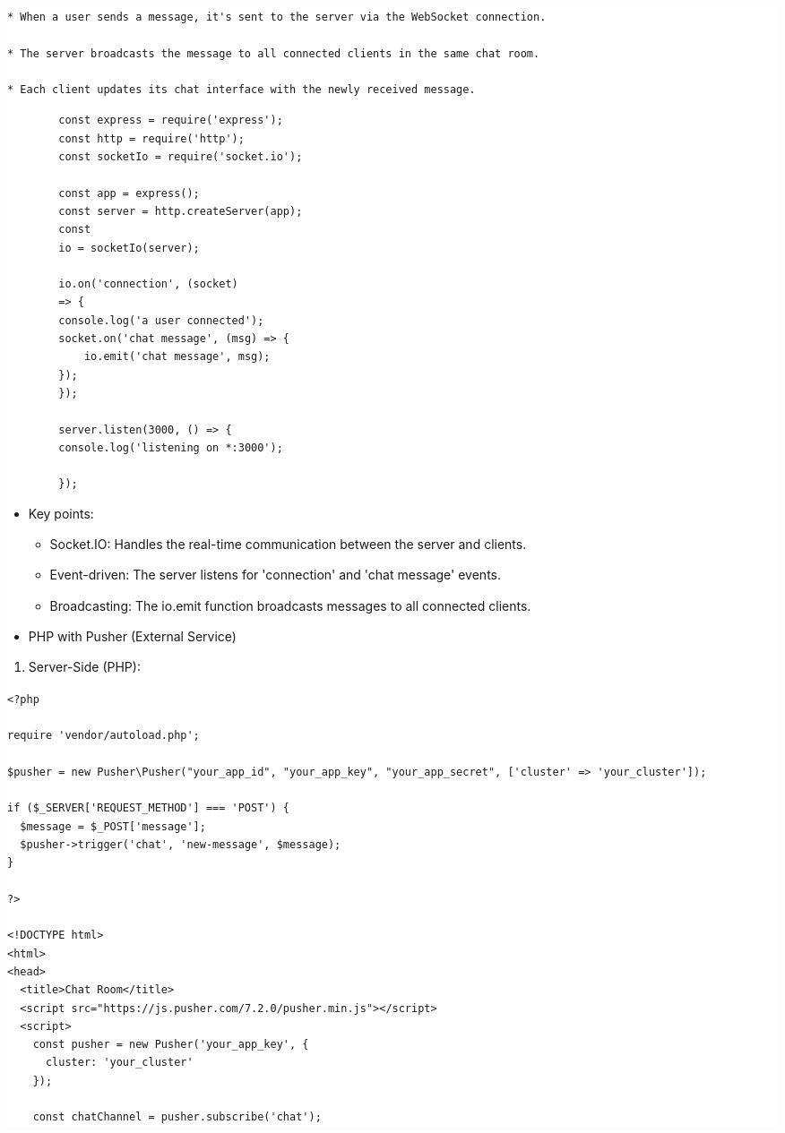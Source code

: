     * When a user sends a message, it's sent to the server via the WebSocket connection.

    * The server broadcasts the message to all connected clients in the same chat room.

    * Each client updates its chat interface with the newly received message.

```
        const express = require('express');
        const http = require('http');
        const socketIo = require('socket.io');

        const app = express();
        const server = http.createServer(app);
        const   
        io = socketIo(server);

        io.on('connection', (socket)   
        => {
        console.log('a user connected');
        socket.on('chat message', (msg) => {
            io.emit('chat message', msg);
        });
        });

        server.listen(3000, () => {
        console.log('listening on *:3000');   

        });

```
- Key points:

   * Socket.IO: Handles the real-time communication between the server and clients.

   * Event-driven: The server listens for 'connection' and 'chat message' events.

   * Broadcasting: The io.emit function broadcasts messages to all connected clients.

- PHP with Pusher (External Service)

1. Server-Side (PHP):

```
<?php

require 'vendor/autoload.php';

$pusher = new Pusher\Pusher("your_app_id", "your_app_key", "your_app_secret", ['cluster' => 'your_cluster']);

if ($_SERVER['REQUEST_METHOD'] === 'POST') {
  $message = $_POST['message'];
  $pusher->trigger('chat', 'new-message', $message);
}

?>

<!DOCTYPE html>
<html>
<head>
  <title>Chat Room</title>
  <script src="https://js.pusher.com/7.2.0/pusher.min.js"></script>
  <script>
    const pusher = new Pusher('your_app_key', {
      cluster: 'your_cluster'
    });

    const chatChannel = pusher.subscribe('chat');
```